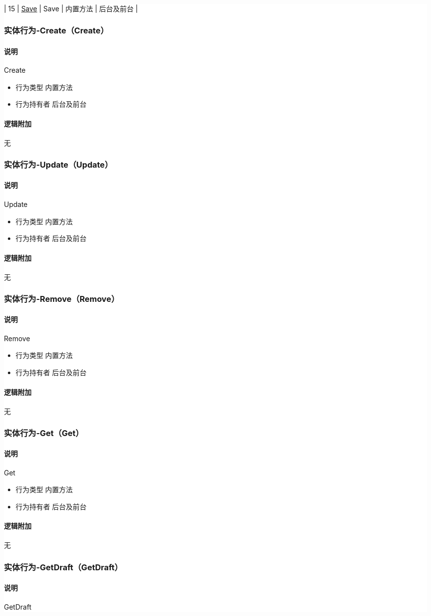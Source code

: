 | 15 | [Save](#实体行为-Save（Save）) | Save | 内置方法 | 后台及前台 |

### 实体行为-Create（Create）
#### 说明
Create

- 行为类型
内置方法

- 行为持有者
后台及前台

#### 逻辑附加
无
### 实体行为-Update（Update）
#### 说明
Update

- 行为类型
内置方法

- 行为持有者
后台及前台

#### 逻辑附加
无
### 实体行为-Remove（Remove）
#### 说明
Remove

- 行为类型
内置方法

- 行为持有者
后台及前台

#### 逻辑附加
无
### 实体行为-Get（Get）
#### 说明
Get

- 行为类型
内置方法

- 行为持有者
后台及前台

#### 逻辑附加
无
### 实体行为-GetDraft（GetDraft）
#### 说明
GetDraft
